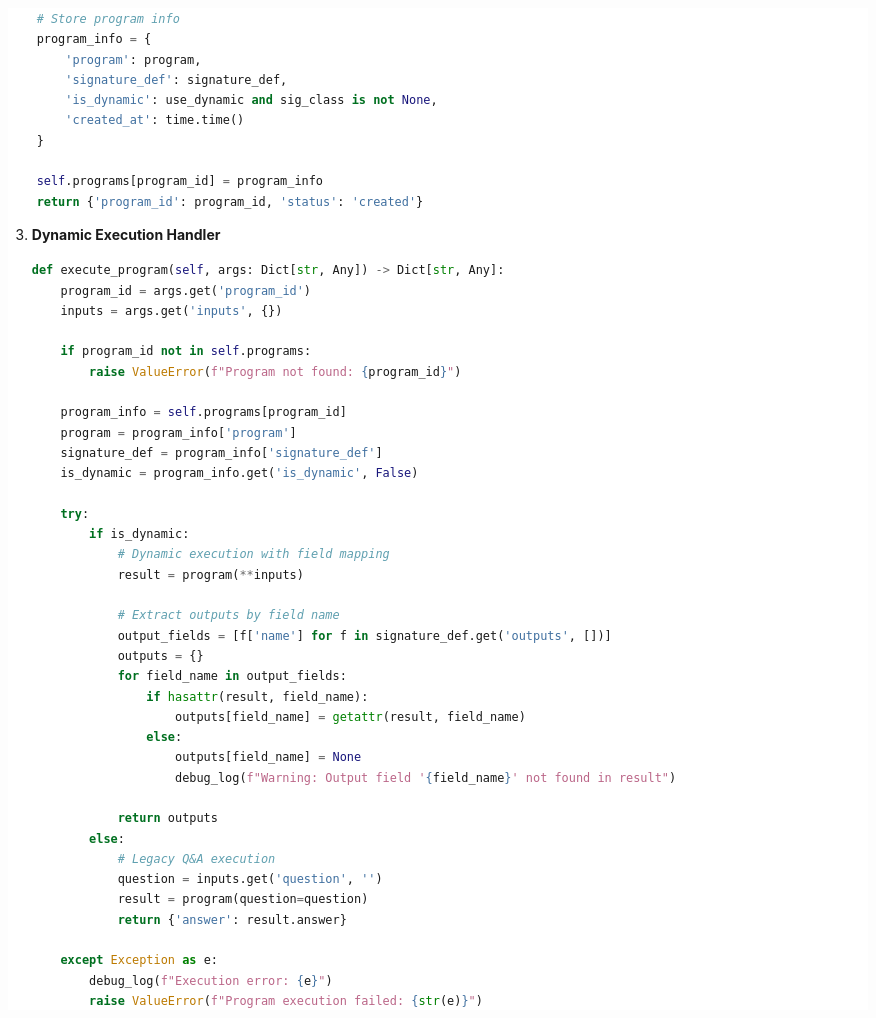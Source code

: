    ```python
       # Store program info
       program_info = {
           'program': program,
           'signature_def': signature_def,
           'is_dynamic': use_dynamic and sig_class is not None,
           'created_at': time.time()
       }
       
       self.programs[program_id] = program_info
       return {'program_id': program_id, 'status': 'created'}
   ```

3. **Dynamic Execution Handler**
   ```python
   def execute_program(self, args: Dict[str, Any]) -> Dict[str, Any]:
       program_id = args.get('program_id')
       inputs = args.get('inputs', {})
       
       if program_id not in self.programs:
           raise ValueError(f"Program not found: {program_id}")
       
       program_info = self.programs[program_id]
       program = program_info['program']
       signature_def = program_info['signature_def']
       is_dynamic = program_info.get('is_dynamic', False)
       
       try:
           if is_dynamic:
               # Dynamic execution with field mapping
               result = program(**inputs)
               
               # Extract outputs by field name
               output_fields = [f['name'] for f in signature_def.get('outputs', [])]
               outputs = {}
               for field_name in output_fields:
                   if hasattr(result, field_name):
                       outputs[field_name] = getattr(result, field_name)
                   else:
                       outputs[field_name] = None
                       debug_log(f"Warning: Output field '{field_name}' not found in result")
               
               return outputs
           else:
               # Legacy Q&A execution
               question = inputs.get('question', '')
               result = program(question=question)
               return {'answer': result.answer}
               
       except Exception as e:
           debug_log(f"Execution error: {e}")
           raise ValueError(f"Program execution failed: {str(e)}")
   ```
